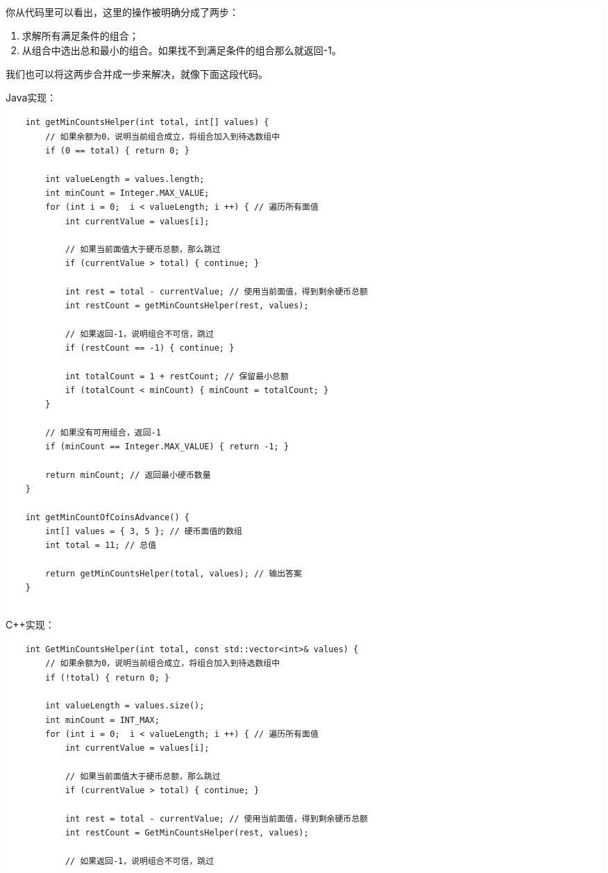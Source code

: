 你从代码里可以看出，这里的操作被明确分成了两步：

1.  求解所有满足条件的组合；
2.  从组合中选出总和最小的组合。如果找不到满足条件的组合那么就返回-1。

我们也可以将这两步合并成一步来解决，就像下面这段代码。

Java实现：

```
    int getMinCountsHelper(int total, int[] values) {
        // 如果余额为0，说明当前组合成立，将组合加入到待选数组中
        if (0 == total) { return 0; }
    
        int valueLength = values.length;
        int minCount = Integer.MAX_VALUE;
        for (int i = 0;  i < valueLength; i ++) { // 遍历所有面值
            int currentValue = values[i];
    
            // 如果当前面值大于硬币总额，那么跳过
            if (currentValue > total) { continue; }
    
            int rest = total - currentValue; // 使用当前面值，得到剩余硬币总额
            int restCount = getMinCountsHelper(rest, values);
    
            // 如果返回-1，说明组合不可信，跳过
            if (restCount == -1) { continue; }
    
            int totalCount = 1 + restCount; // 保留最小总额
            if (totalCount < minCount) { minCount = totalCount; }
        }
    
        // 如果没有可用组合，返回-1
        if (minCount == Integer.MAX_VALUE) { return -1; }
    
        return minCount; // 返回最小硬币数量
    }
    
    int getMinCountOfCoinsAdvance() {
        int[] values = { 3, 5 }; // 硬币面值的数组
        int total = 11; // 总值
    
        return getMinCountsHelper(total, values); // 输出答案
    }
    

```

C++实现：

```
    int GetMinCountsHelper(int total, const std::vector<int>& values) {
        // 如果余额为0，说明当前组合成立，将组合加入到待选数组中
        if (!total) { return 0; }
    
        int valueLength = values.size();
        int minCount = INT_MAX;
        for (int i = 0;  i < valueLength; i ++) { // 遍历所有面值
            int currentValue = values[i];
    
            // 如果当前面值大于硬币总额，那么跳过
            if (currentValue > total) { continue; }
    
            int rest = total - currentValue; // 使用当前面值，得到剩余硬币总额
            int restCount = GetMinCountsHelper(rest, values);
    
            // 如果返回-1，说明组合不可信，跳过
```